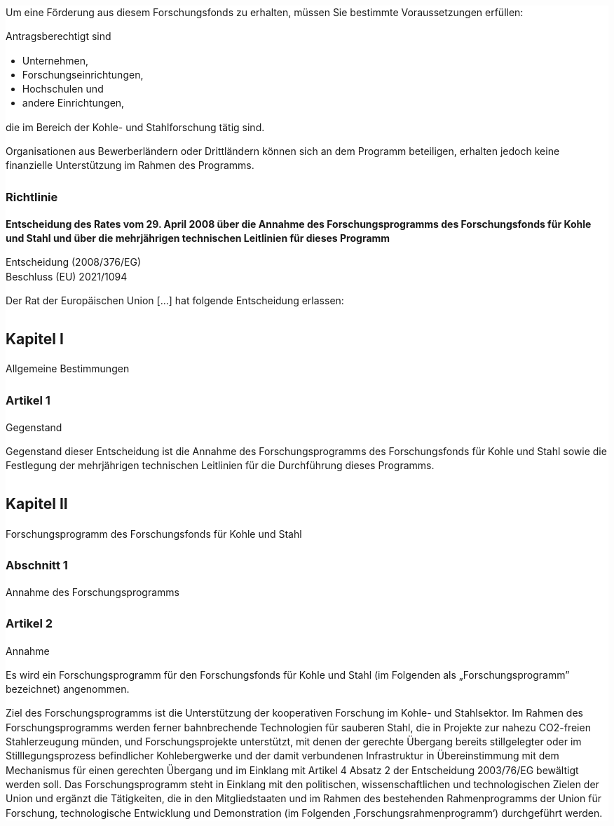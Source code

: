 Um eine Förderung aus diesem Forschungsfonds zu erhalten, müssen Sie bestimmte Voraussetzungen erfüllen: 

Antragsberechtigt sind 

  * Unternehmen, 
  * Forschungseinrichtungen, 
  * Hochschulen und 
  * andere Einrichtungen, 



die im Bereich der Kohle- und Stahlforschung tätig sind. 

Organisationen aus Bewerberländern oder Drittländern können sich an dem Programm beteiligen, erhalten jedoch keine finanzielle Unterstützung im Rahmen des Programms. 

###  Richtlinie 

**Entscheidung des Rates vom 29. April 2008 über die Annahme des Forschungsprogramms des Forschungsfonds für Kohle und Stahl und über die mehrjährigen technischen Leitlinien für dieses Programm**

Entscheidung (2008/376/EG)   
Beschluss (EU) 2021/1094 

Der Rat der Europäischen Union [...] hat folgende Entscheidung erlassen: 

##  Kapitel I   
Allgemeine Bestimmungen 

###  Artikel 1   
Gegenstand 

Gegenstand dieser Entscheidung ist die Annahme des Forschungsprogramms des Forschungsfonds für Kohle und Stahl sowie die Festlegung der mehrjährigen technischen Leitlinien für die Durchführung dieses Programms. 

##  Kapitel II   
Forschungsprogramm des Forschungsfonds für Kohle und Stahl 

###  Abschnitt 1   
Annahme des Forschungsprogramms 

###  Artikel 2   
Annahme 

Es wird ein Forschungsprogramm für den Forschungsfonds für Kohle und Stahl (im Folgenden als „Forschungsprogramm” bezeichnet) angenommen. 

Ziel des Forschungsprogramms ist die Unterstützung der kooperativen Forschung im Kohle- und Stahlsektor. Im Rahmen des Forschungsprogramms werden ferner bahnbrechende Technologien für sauberen Stahl, die in Projekte zur nahezu CO2-freien Stahlerzeugung münden, und Forschungsprojekte unterstützt, mit denen der gerechte Übergang bereits stillgelegter oder im Stilllegungsprozess befindlicher Kohlebergwerke und der damit verbundenen Infrastruktur in Übereinstimmung mit dem Mechanismus für einen gerechten Übergang und im Einklang mit Artikel 4 Absatz 2 der Entscheidung 2003/76/EG bewältigt werden soll. Das Forschungsprogramm steht in Einklang mit den politischen, wissenschaftlichen und technologischen Zielen der Union und ergänzt die Tätigkeiten, die in den Mitgliedstaaten und im Rahmen des bestehenden Rahmenprogramms der Union für Forschung, technologische Entwicklung und Demonstration (im Folgenden ‚Forschungsrahmenprogramm‘) durchgeführt werden. 
